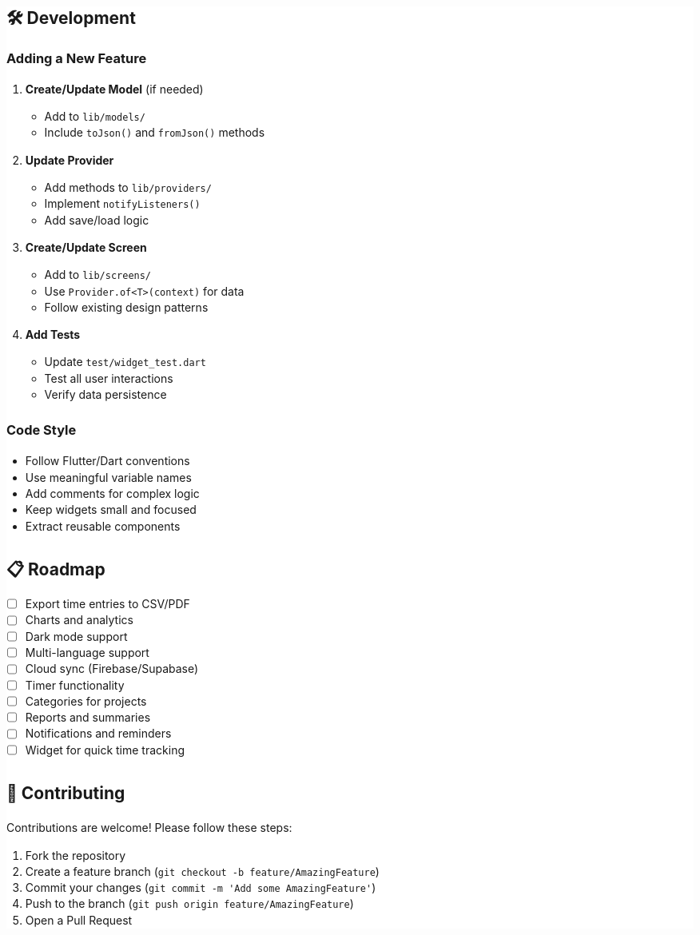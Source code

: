 ## 🛠️ Development

### Adding a New Feature

1. **Create/Update Model** (if needed)
   - Add to `lib/models/`
   - Include `toJson()` and `fromJson()` methods

2. **Update Provider**
   - Add methods to `lib/providers/`
   - Implement `notifyListeners()`
   - Add save/load logic

3. **Create/Update Screen**
   - Add to `lib/screens/`
   - Use `Provider.of<T>(context)` for data
   - Follow existing design patterns

4. **Add Tests**
   - Update `test/widget_test.dart`
   - Test all user interactions
   - Verify data persistence

### Code Style
- Follow Flutter/Dart conventions
- Use meaningful variable names
- Add comments for complex logic
- Keep widgets small and focused
- Extract reusable components

## 📋 Roadmap

- [ ] Export time entries to CSV/PDF
- [ ] Charts and analytics
- [ ] Dark mode support
- [ ] Multi-language support
- [ ] Cloud sync (Firebase/Supabase)
- [ ] Timer functionality
- [ ] Categories for projects
- [ ] Reports and summaries
- [ ] Notifications and reminders
- [ ] Widget for quick time tracking

## 🤝 Contributing

Contributions are welcome! Please follow these steps:

1. Fork the repository
2. Create a feature branch (`git checkout -b feature/AmazingFeature`)
3. Commit your changes (`git commit -m 'Add some AmazingFeature'`)
4. Push to the branch (`git push origin feature/AmazingFeature`)
5. Open a Pull Request
